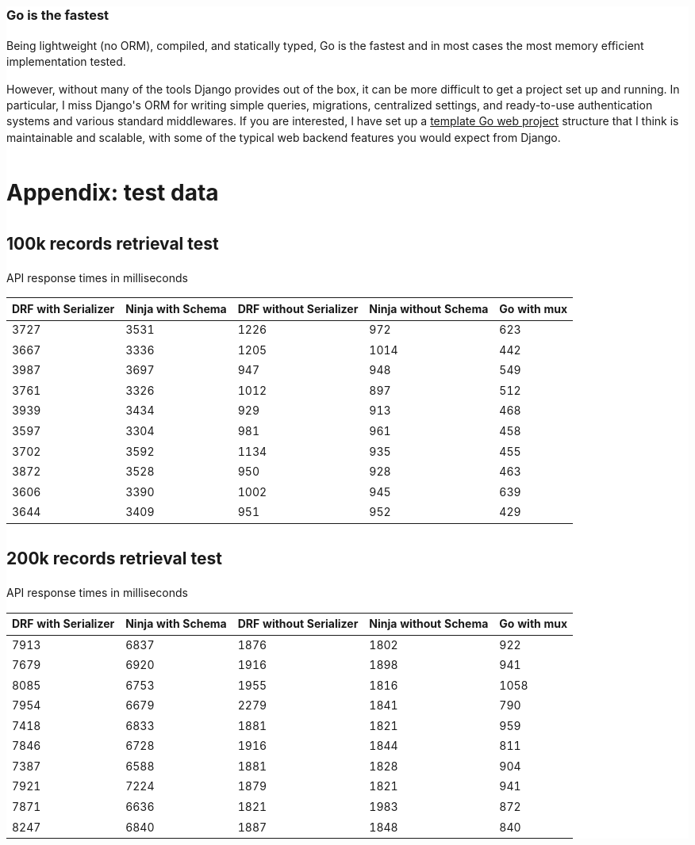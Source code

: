 ### Go is the fastest
Being lightweight (no ORM), compiled, and statically typed, Go is the fastest and in most cases the most memory efficient implementation tested. 

However, without many of the tools Django provides out of the box, it can be more difficult to get a project set up and running.
In particular, I miss Django's ORM for writing simple queries, migrations, centralized settings, and ready-to-use authentication systems and various standard middlewares.
If you are interested, I have set up a [template Go web project](https://github.com/oscarychen/eau-de-go) structure that I think is maintainable and scalable, with some of the typical web backend features you would expect from Django.

# Appendix: test data

## 100k records retrieval test
 API response times in milliseconds

| DRF with Serializer | Ninja with Schema | DRF without Serializer | Ninja without Schema | Go with mux |
|---------------------|-------------------|------------------------|----------------------|-------------|
| 3727                | 3531              | 1226                   | 972                  | 623         |
| 3667                | 3336              | 1205                   | 1014                 | 442         |
| 3987                | 3697              | 947                    | 948                  | 549         |
| 3761                | 3326              | 1012                   | 897                  | 512         |
| 3939                | 3434              | 929                    | 913                  | 468         |
| 3597                | 3304              | 981                    | 961                  | 458         |
| 3702                | 3592              | 1134                   | 935                  | 455         |
| 3872                | 3528              | 950                    | 928                  | 463         |
| 3606                | 3390              | 1002                   | 945                  | 639         |
| 3644                | 3409              | 951                    | 952                  | 429         |


## 200k records retrieval test
 API response times in milliseconds

| DRF with Serializer | Ninja with Schema | DRF without Serializer | Ninja without Schema | Go with mux |
|---------------------|-------------------|------------------------|----------------------|-------------|
| 7913                | 6837              | 1876                   | 1802                 | 922         |
| 7679                | 6920              | 1916                   | 1898                 | 941         |
| 8085                | 6753              | 1955                   | 1816                 | 1058        |
| 7954                | 6679              | 2279                   | 1841                 | 790         |
| 7418                | 6833              | 1881                   | 1821                 | 959         |
| 7846                | 6728              | 1916                   | 1844                 | 811         |
| 7387                | 6588              | 1881                   | 1828                 | 904         |
| 7921                | 7224              | 1879                   | 1821                 | 941         |
| 7871                | 6636              | 1821                   | 1983                 | 872         |
| 8247                | 6840              | 1887                   | 1848                 | 840         |
